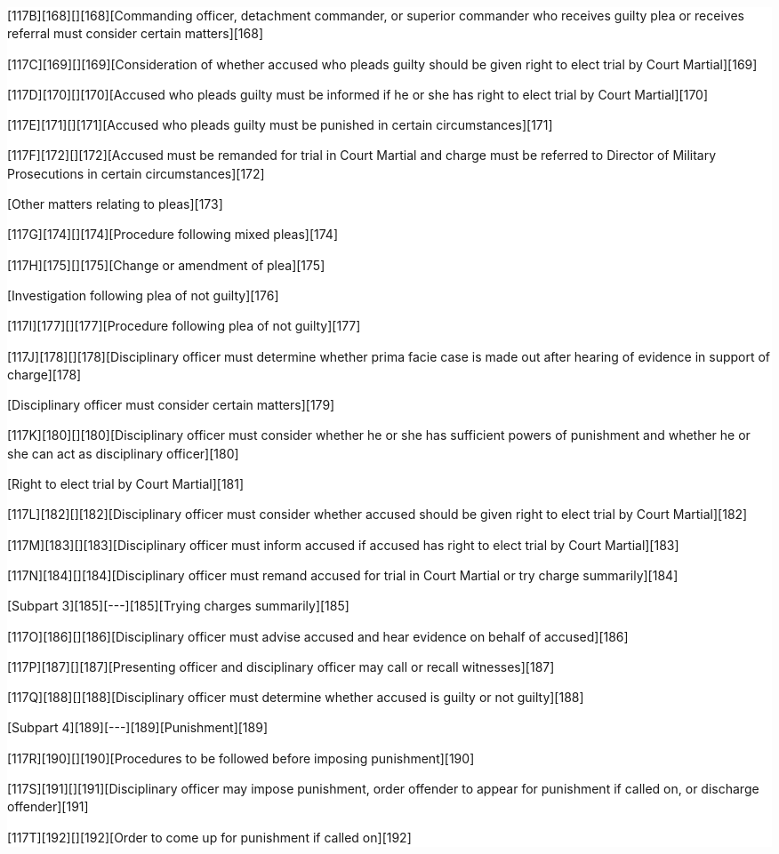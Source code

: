 [117B][168][][168][Commanding officer, detachment commander, or superior commander who receives guilty plea or receives referral must consider certain matters][168]

[117C][169][][169][Consideration of whether accused who pleads guilty should be given right to elect trial by Court Martial][169]

[117D][170][][170][Accused who pleads guilty must be informed if he or she has right to elect trial by Court Martial][170]

[117E][171][][171][Accused who pleads guilty must be punished in certain circumstances][171]

[117F][172][][172][Accused must be remanded for trial in Court Martial and charge must be referred to Director of Military Prosecutions in certain circumstances][172]

[Other matters relating to pleas][173]

[117G][174][][174][Procedure following mixed pleas][174]

[117H][175][][175][Change or amendment of plea][175]

[Investigation following plea of not guilty][176]

[117I][177][][177][Procedure following plea of not guilty][177]

[117J][178][][178][Disciplinary officer must determine whether prima facie case is made out after hearing of evidence in support of charge][178]

[Disciplinary officer must consider certain matters][179]

[117K][180][][180][Disciplinary officer must consider whether he or she has sufficient powers of punishment and whether he or she can act as disciplinary officer][180]

[Right to elect trial by Court Martial][181]

[117L][182][][182][Disciplinary officer must consider whether accused should be given right to elect trial by Court Martial][182]

[117M][183][][183][Disciplinary officer must inform accused if accused has right to elect trial by Court Martial][183]

[117N][184][][184][Disciplinary officer must remand accused for trial in Court Martial or try charge summarily][184]

[Subpart 3][185][---][185][Trying charges summarily][185]

[117O][186][][186][Disciplinary officer must advise accused and hear evidence on behalf of accused][186]

[117P][187][][187][Presenting officer and disciplinary officer may call or recall witnesses][187]

[117Q][188][][188][Disciplinary officer must determine whether accused is guilty or not guilty][188]

[Subpart 4][189][---][189][Punishment][189]

[117R][190][][190][Procedures to be followed before imposing punishment][190]

[117S][191][][191][Disciplinary officer may impose punishment, order offender to appear for punishment if called on, or discharge offender][191]

[117T][192][][192][Order to come up for punishment if called on][192]
